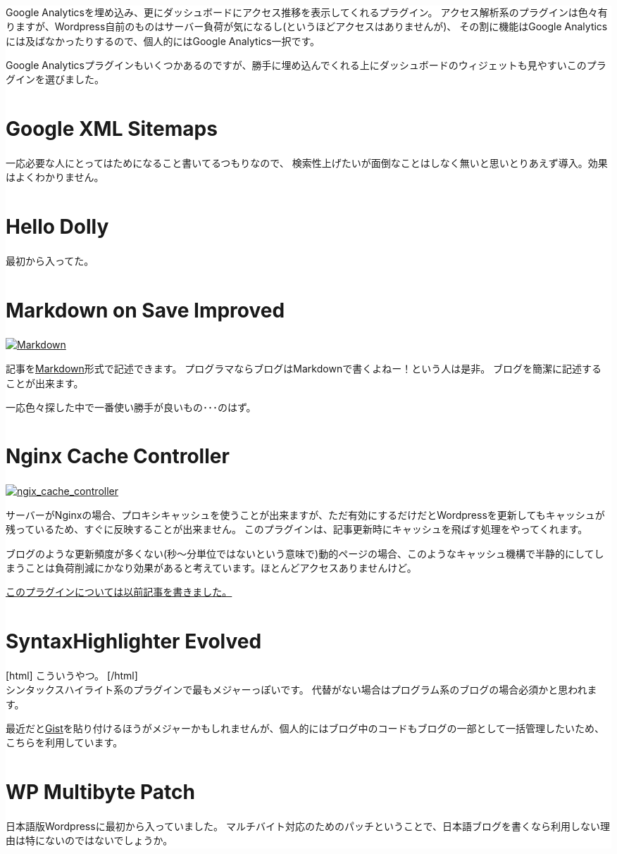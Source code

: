 Google Analyticsを埋め込み、更にダッシュボードにアクセス推移を表示してくれるプラグイン。
アクセス解析系のプラグインは色々有りますが、Wordpress自前のものはサーバー負荷が気になるし(というほどアクセスはありませんが)、
その割に機能はGoogle Analyticsには及ばなかったりするので、個人的にはGoogle Analytics一択です。

Google Analyticsプラグインもいくつかあるのですが、勝手に埋め込んでくれる上にダッシュボードのウィジェットも見やすいこのプラグインを選びました。


# Google XML Sitemaps
一応必要な人にとってはためになること書いてるつもりなので、
検索性上げたいが面倒なことはしなく無いと思いとりあえず導入。効果はよくわかりません。


# Hello Dolly
最初から入ってた。

# Markdown on Save Improved
<a href="http://manaten.net/wp-content/uploads/2013/10/Markdown.png"><img src="http://manaten.net/wp-content/uploads/2013/10/Markdown-423x300.png" alt="Markdown" width="423" height="300" class="aligncenter size-medium wp-image-829" /></a>

記事を[Markdown](http://ja.wikipedia.org/wiki/Markdown)形式で記述できます。
プログラマならブログはMarkdownで書くよねー！という人は是非。
ブログを簡潔に記述することが出来ます。

一応色々探した中で一番使い勝手が良いもの･･･のはず。


# Nginx Cache Controller
<a href="http://manaten.net/wp-content/uploads/2013/08/ngix_cache_controller.png"><img src="http://manaten.net/wp-content/uploads/2013/08/ngix_cache_controller-300x97.png" alt="ngix_cache_controller" width="300" height="97" class="aligncenter size-medium wp-image-630" /></a>

サーバーがNginxの場合、プロキシキャッシュを使うことが出来ますが、ただ有効にするだけだとWordpressを更新してもキャッシュが残っているため、すぐに反映することが出来ません。
このプラグインは、記事更新時にキャッシュを飛ばす処理をやってくれます。

ブログのような更新頻度が多くない(秒～分単位ではないという意味で)動的ページの場合、このようなキャッシュ機構で半静的にしてしまうことは負荷削減にかなり効果があると考えています。ほとんどアクセスありませんけど。

[このプラグインについては以前記事を書きました。](http://manaten.net/archives/629)

# SyntaxHighlighter Evolved
<div>[html]
こういうやつ。
[/html]</div>
シンタックスハイライト系のプラグインで最もメジャーっぽいです。
代替がない場合はプログラム系のブログの場合必須かと思われます。

最近だと[Gist](https://gist.github.com/)を貼り付けるほうがメジャーかもしれませんが、個人的にはブログ中のコードもブログの一部として一括管理したいため、こちらを利用しています。


# WP Multibyte Patch
日本語版Wordpressに最初から入っていました。
マルチバイト対応のためのパッチということで、日本語ブログを書くなら利用しない理由は特にないのではないでしょうか。
